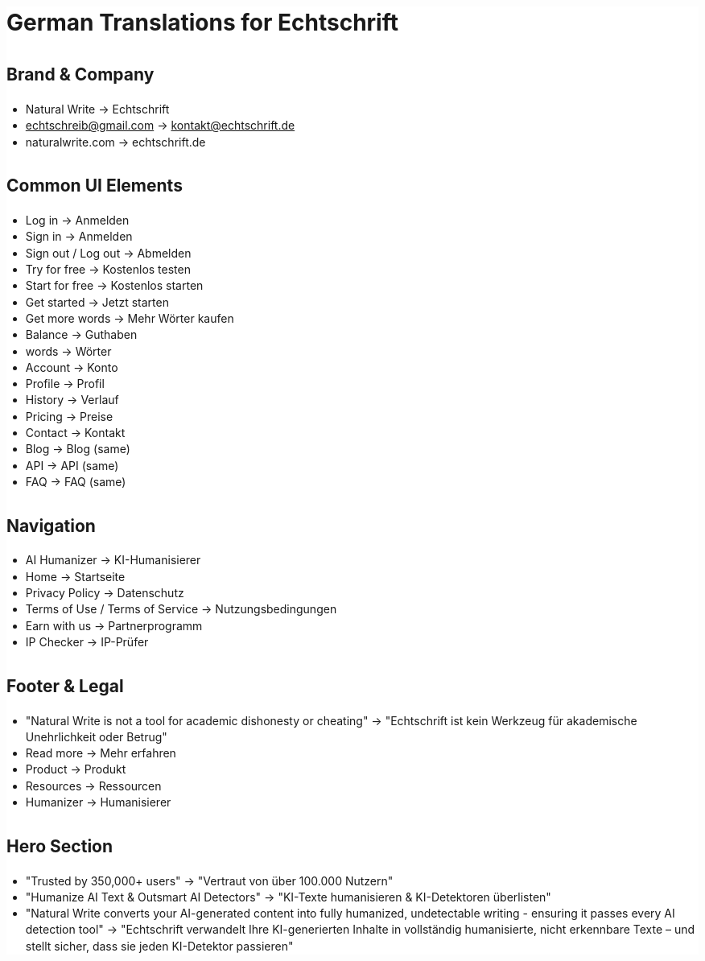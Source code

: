 # German Translations for Echtschrift

## Brand & Company
- Natural Write → Echtschrift
- echtschreib@gmail.com → kontakt@echtschrift.de
- naturalwrite.com → echtschrift.de

## Common UI Elements
- Log in → Anmelden
- Sign in → Anmelden
- Sign out / Log out → Abmelden
- Try for free → Kostenlos testen
- Start for free → Kostenlos starten
- Get started → Jetzt starten
- Get more words → Mehr Wörter kaufen
- Balance → Guthaben
- words → Wörter
- Account → Konto
- Profile → Profil
- History → Verlauf
- Pricing → Preise
- Contact → Kontakt
- Blog → Blog (same)
- API → API (same)
- FAQ → FAQ (same)

## Navigation
- AI Humanizer → KI-Humanisierer
- Home → Startseite
- Privacy Policy → Datenschutz
- Terms of Use / Terms of Service → Nutzungsbedingungen
- Earn with us → Partnerprogramm
- IP Checker → IP-Prüfer

## Footer & Legal
- "Natural Write is not a tool for academic dishonesty or cheating" → "Echtschrift ist kein Werkzeug für akademische Unehrlichkeit oder Betrug"
- Read more → Mehr erfahren
- Product → Produkt
- Resources → Ressourcen
- Humanizer → Humanisierer

## Hero Section
- "Trusted by 350,000+ users" → "Vertraut von über 100.000 Nutzern"
- "Humanize AI Text & Outsmart AI Detectors" → "KI-Texte humanisieren & KI-Detektoren überlisten"
- "Natural Write converts your AI-generated content into fully humanized, undetectable writing - ensuring it passes every AI detection tool" → "Echtschrift verwandelt Ihre KI-generierten Inhalte in vollständig humanisierte, nicht erkennbare Texte – und stellt sicher, dass sie jeden KI-Detektor passieren"
